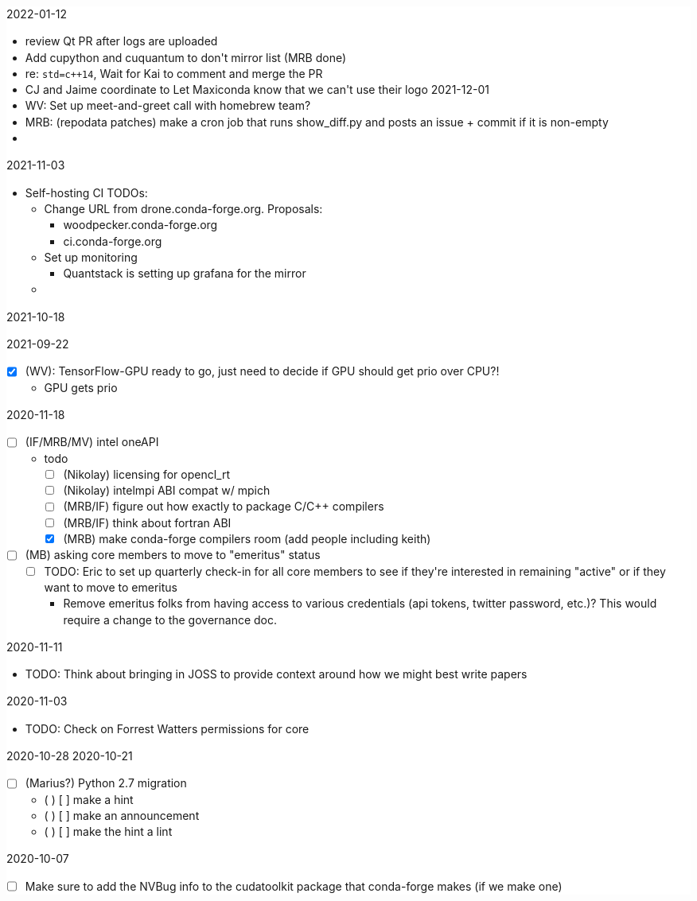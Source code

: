 2022-01-12
* review Qt PR after logs are uploaded
* Add cupython and cuquantum to don't mirror list (MRB done)
* re: `std=c++14`, Wait for Kai to comment and merge the PR
* CJ and Jaime coordinate to Let Maxiconda know that we can't use their logo
2021-12-01
* WV: Set up meet-and-greet call with homebrew team?
* MRB: (repodata patches) make a cron job that runs show_diff.py and posts an issue + commit if it is non-empty
* 
2021-11-03
- Self-hosting CI TODOs: 
    - Change URL from drone.conda-forge.org. Proposals:
        - woodpecker.conda-forge.org
        - ci.conda-forge.org
    - Set up monitoring
        - Quantstack is setting up grafana for the mirror
    - 

2021-10-18

2021-09-22

* [x] (WV): TensorFlow-GPU ready to go, just need to decide if GPU should get prio over CPU?!
    * GPU gets prio


2020-11-18
* [ ] (IF/MRB/MV) intel oneAPI
    * todo
        * [ ] (Nikolay) licensing for opencl_rt
        * [ ] (Nikolay) intelmpi ABI compat w/ mpich
        * [ ] (MRB/IF) figure out how exactly to package C/C++ compilers
        * [ ] (MRB/IF) think about fortran ABI 
        * [x] (MRB) make conda-forge compilers room (add people including keith)
* [ ] (MB) asking core members to move to "emeritus" status
    * [ ] TODO: Eric to set up quarterly check-in for all core members to see if they're interested in remaining "active" or if they want to move to emeritus
        * Remove emeritus folks from having access to various credentials (api tokens, twitter password, etc.)? This would require a change to the governance doc.

2020-11-11
* TODO: Think about bringing in JOSS to provide context around how we might best write papers

2020-11-03
* TODO: Check on Forrest Watters permissions for core

2020-10-28
2020-10-21
* [ ] (Marius?) Python 2.7 migration
    * ( ) [ ] make a hint
    * ( ) [ ] make an announcement
    * ( ) [ ] make the hint a lint

2020-10-07
* [ ] Make sure to add the NVBug info to the cudatoolkit package that conda-forge makes (if we make one)
